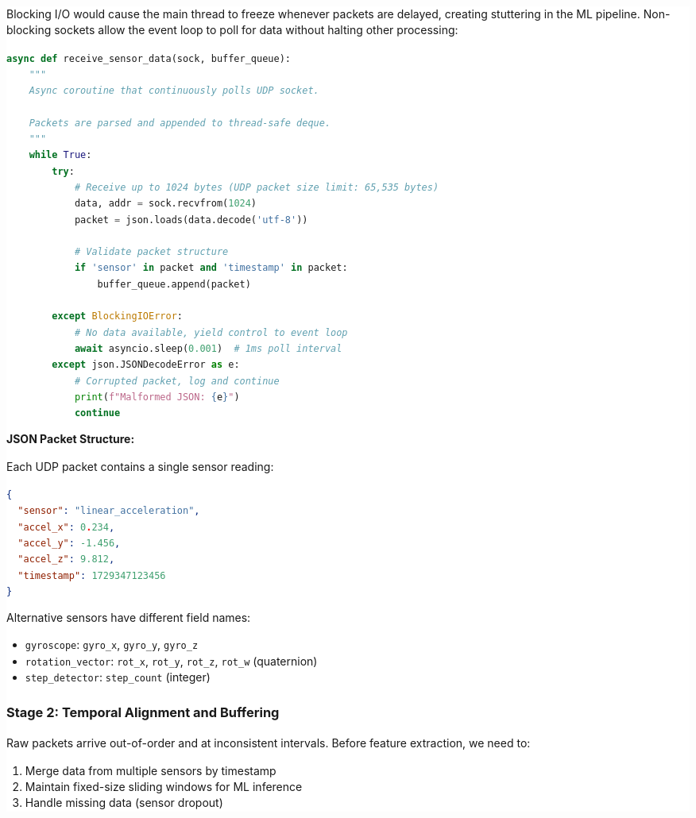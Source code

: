 Blocking I/O would cause the main thread to freeze whenever packets are delayed, creating stuttering in the ML pipeline. Non-blocking sockets allow the event loop to poll for data without halting other processing:

```python
async def receive_sensor_data(sock, buffer_queue):
    """
    Async coroutine that continuously polls UDP socket.
    
    Packets are parsed and appended to thread-safe deque.
    """
    while True:
        try:
            # Receive up to 1024 bytes (UDP packet size limit: 65,535 bytes)
            data, addr = sock.recvfrom(1024)
            packet = json.loads(data.decode('utf-8'))
            
            # Validate packet structure
            if 'sensor' in packet and 'timestamp' in packet:
                buffer_queue.append(packet)
                
        except BlockingIOError:
            # No data available, yield control to event loop
            await asyncio.sleep(0.001)  # 1ms poll interval
        except json.JSONDecodeError as e:
            # Corrupted packet, log and continue
            print(f"Malformed JSON: {e}")
            continue
```

**JSON Packet Structure:**

Each UDP packet contains a single sensor reading:

```json
{
  "sensor": "linear_acceleration",
  "accel_x": 0.234,
  "accel_y": -1.456,
  "accel_z": 9.812,
  "timestamp": 1729347123456
}
```

Alternative sensors have different field names:
- `gyroscope`: `gyro_x`, `gyro_y`, `gyro_z`
- `rotation_vector`: `rot_x`, `rot_y`, `rot_z`, `rot_w` (quaternion)
- `step_detector`: `step_count` (integer)

### Stage 2: Temporal Alignment and Buffering

Raw packets arrive out-of-order and at inconsistent intervals. Before feature extraction, we need to:
1. Merge data from multiple sensors by timestamp
2. Maintain fixed-size sliding windows for ML inference
3. Handle missing data (sensor dropout)
